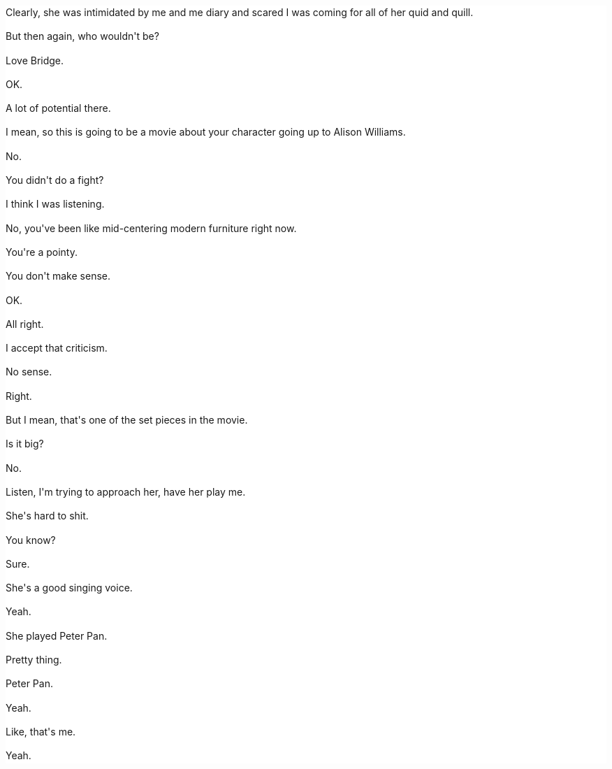 Clearly, she was intimidated by me and me diary and scared I was coming for all of her quid and quill.

But then again, who wouldn't be?

Love Bridge.

OK.

A lot of potential there.

I mean, so this is going to be a movie about your character going up to Alison Williams.

No.

You didn't do a fight?

I think I was listening.

No, you've been like mid-centering modern furniture right now.

You're a pointy.

You don't make sense.

OK.

All right.

I accept that criticism.

No sense.

Right.

But I mean, that's one of the set pieces in the movie.

Is it big?

No.

Listen, I'm trying to approach her, have her play me.

She's hard to shit.

You know?

Sure.

She's a good singing voice.

Yeah.

She played Peter Pan.

Pretty thing.

Peter Pan.

Yeah.

Like, that's me.

Yeah.
